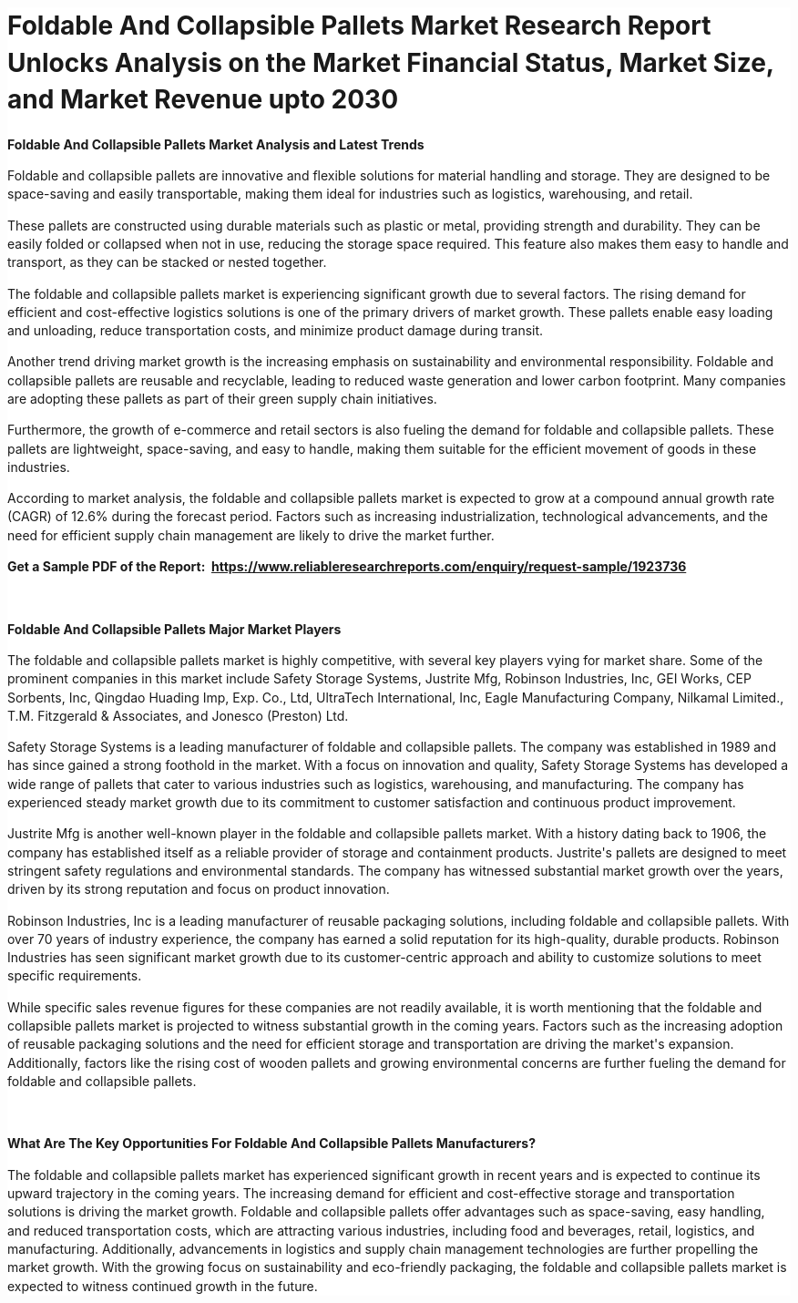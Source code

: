 <p><h1>Foldable And Collapsible Pallets Market Research Report Unlocks Analysis on the Market Financial Status, Market Size, and Market Revenue upto 2030</h1></p><p><strong>Foldable And Collapsible Pallets Market Analysis and Latest Trends</strong></p>
<p><p>Foldable and collapsible pallets are innovative and flexible solutions for material handling and storage. They are designed to be space-saving and easily transportable, making them ideal for industries such as logistics, warehousing, and retail.</p><p>These pallets are constructed using durable materials such as plastic or metal, providing strength and durability. They can be easily folded or collapsed when not in use, reducing the storage space required. This feature also makes them easy to handle and transport, as they can be stacked or nested together.</p><p>The foldable and collapsible pallets market is experiencing significant growth due to several factors. The rising demand for efficient and cost-effective logistics solutions is one of the primary drivers of market growth. These pallets enable easy loading and unloading, reduce transportation costs, and minimize product damage during transit.</p><p>Another trend driving market growth is the increasing emphasis on sustainability and environmental responsibility. Foldable and collapsible pallets are reusable and recyclable, leading to reduced waste generation and lower carbon footprint. Many companies are adopting these pallets as part of their green supply chain initiatives.</p><p>Furthermore, the growth of e-commerce and retail sectors is also fueling the demand for foldable and collapsible pallets. These pallets are lightweight, space-saving, and easy to handle, making them suitable for the efficient movement of goods in these industries.</p><p>According to market analysis, the foldable and collapsible pallets market is expected to grow at a compound annual growth rate (CAGR) of 12.6% during the forecast period. Factors such as increasing industrialization, technological advancements, and the need for efficient supply chain management are likely to drive the market further.</p></p>
<p><strong>Get a Sample PDF of the Report:&nbsp; <a href="https://www.reliableresearchreports.com/enquiry/request-sample/1923736">https://www.reliableresearchreports.com/enquiry/request-sample/1923736</a></strong></p>
<p>&nbsp;</p>
<p><strong>Foldable And Collapsible Pallets Major Market Players</strong></p>
<p><p>The foldable and collapsible pallets market is highly competitive, with several key players vying for market share. Some of the prominent companies in this market include Safety Storage Systems, Justrite Mfg, Robinson Industries, Inc, GEI Works, CEP Sorbents, Inc, Qingdao Huading Imp, Exp. Co., Ltd, UltraTech International, Inc, Eagle Manufacturing Company, Nilkamal Limited., T.M. Fitzgerald & Associates, and Jonesco (Preston) Ltd.</p><p>Safety Storage Systems is a leading manufacturer of foldable and collapsible pallets. The company was established in 1989 and has since gained a strong foothold in the market. With a focus on innovation and quality, Safety Storage Systems has developed a wide range of pallets that cater to various industries such as logistics, warehousing, and manufacturing. The company has experienced steady market growth due to its commitment to customer satisfaction and continuous product improvement.</p><p>Justrite Mfg is another well-known player in the foldable and collapsible pallets market. With a history dating back to 1906, the company has established itself as a reliable provider of storage and containment products. Justrite's pallets are designed to meet stringent safety regulations and environmental standards. The company has witnessed substantial market growth over the years, driven by its strong reputation and focus on product innovation.</p><p>Robinson Industries, Inc is a leading manufacturer of reusable packaging solutions, including foldable and collapsible pallets. With over 70 years of industry experience, the company has earned a solid reputation for its high-quality, durable products. Robinson Industries has seen significant market growth due to its customer-centric approach and ability to customize solutions to meet specific requirements.</p><p>While specific sales revenue figures for these companies are not readily available, it is worth mentioning that the foldable and collapsible pallets market is projected to witness substantial growth in the coming years. Factors such as the increasing adoption of reusable packaging solutions and the need for efficient storage and transportation are driving the market's expansion. Additionally, factors like the rising cost of wooden pallets and growing environmental concerns are further fueling the demand for foldable and collapsible pallets.</p></p>
<p>&nbsp;</p>
<p><strong>What Are The Key Opportunities For Foldable And Collapsible Pallets Manufacturers?</strong></p>
<p><p>The foldable and collapsible pallets market has experienced significant growth in recent years and is expected to continue its upward trajectory in the coming years. The increasing demand for efficient and cost-effective storage and transportation solutions is driving the market growth. Foldable and collapsible pallets offer advantages such as space-saving, easy handling, and reduced transportation costs, which are attracting various industries, including food and beverages, retail, logistics, and manufacturing. Additionally, advancements in logistics and supply chain management technologies are further propelling the market growth. With the growing focus on sustainability and eco-friendly packaging, the foldable and collapsible pallets market is expected to witness continued growth in the future.</p></p>